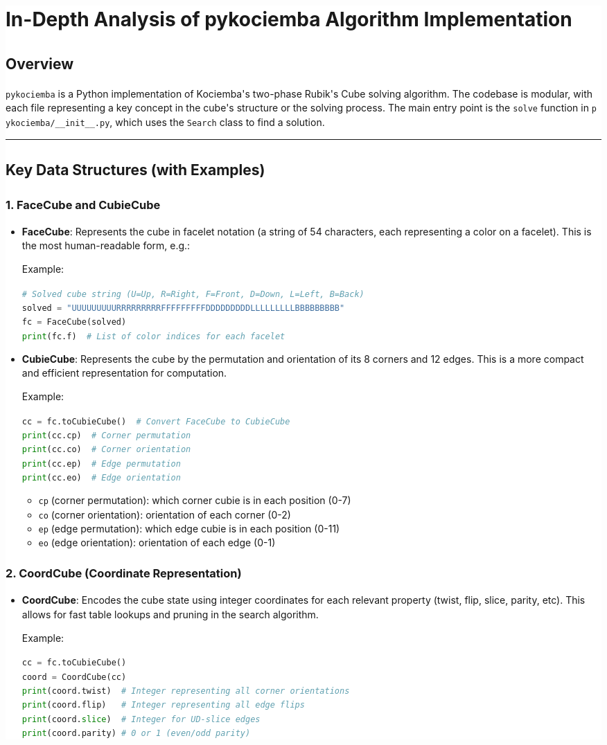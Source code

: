 # In-Depth Analysis of pykociemba Algorithm Implementation

## Overview
`pykociemba` is a Python implementation of Kociemba's two-phase Rubik's Cube solving algorithm. The codebase is modular, with each file representing a key concept in the cube's structure or the solving process. The main entry point is the `solve` function in `pykociemba/__init__.py`, which uses the `Search` class to find a solution.

---

## Key Data Structures (with Examples)

### 1. FaceCube and CubieCube

- **FaceCube**: Represents the cube in facelet notation (a string of 54 characters, each representing a color on a facelet). This is the most human-readable form, e.g.:

    Example:
    ```python
    # Solved cube string (U=Up, R=Right, F=Front, D=Down, L=Left, B=Back)
    solved = "UUUUUUUUURRRRRRRRRFFFFFFFFFDDDDDDDDDLLLLLLLLLBBBBBBBBB"
    fc = FaceCube(solved)
    print(fc.f)  # List of color indices for each facelet
    ```

- **CubieCube**: Represents the cube by the permutation and orientation of its 8 corners and 12 edges. This is a more compact and efficient representation for computation.

    Example:
    ```python
    cc = fc.toCubieCube()  # Convert FaceCube to CubieCube
    print(cc.cp)  # Corner permutation
    print(cc.co)  # Corner orientation
    print(cc.ep)  # Edge permutation
    print(cc.eo)  # Edge orientation
    ```

    - `cp` (corner permutation): which corner cubie is in each position (0-7)
    - `co` (corner orientation): orientation of each corner (0-2)
    - `ep` (edge permutation): which edge cubie is in each position (0-11)
    - `eo` (edge orientation): orientation of each edge (0-1)


### 2. CoordCube (Coordinate Representation)

- **CoordCube**: Encodes the cube state using integer coordinates for each relevant property (twist, flip, slice, parity, etc). This allows for fast table lookups and pruning in the search algorithm.

    Example:
    ```python
    cc = fc.toCubieCube()
    coord = CoordCube(cc)
    print(coord.twist)  # Integer representing all corner orientations
    print(coord.flip)   # Integer representing all edge flips
    print(coord.slice)  # Integer for UD-slice edges
    print(coord.parity) # 0 or 1 (even/odd parity)
    ```
